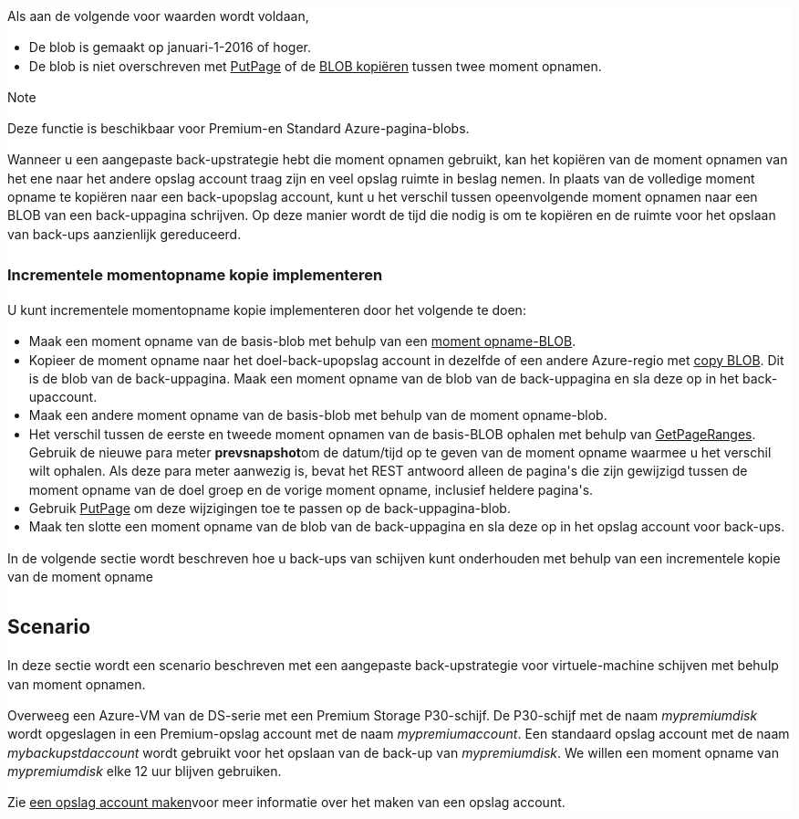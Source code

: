 Als aan de volgende voor waarden wordt voldaan,

* De blob is gemaakt op januari-1-2016 of hoger.
* De blob is niet overschreven met [PutPage](https://docs.microsoft.com/rest/api/storageservices/Put-Page) of de [BLOB kopiëren](https://docs.microsoft.com/rest/api/storageservices/Copy-Blob) tussen twee moment opnamen.

>[!NOTE]
>Deze functie is beschikbaar voor Premium-en Standard Azure-pagina-blobs.

Wanneer u een aangepaste back-upstrategie hebt die moment opnamen gebruikt, kan het kopiëren van de moment opnamen van het ene naar het andere opslag account traag zijn en veel opslag ruimte in beslag nemen. In plaats van de volledige moment opname te kopiëren naar een back-upopslag account, kunt u het verschil tussen opeenvolgende moment opnamen naar een BLOB van een back-uppagina schrijven. Op deze manier wordt de tijd die nodig is om te kopiëren en de ruimte voor het opslaan van back-ups aanzienlijk gereduceerd.

### <a name="implementing-incremental-snapshot-copy"></a>Incrementele momentopname kopie implementeren
U kunt incrementele momentopname kopie implementeren door het volgende te doen:

* Maak een moment opname van de basis-blob met behulp van een [moment opname-BLOB](https://docs.microsoft.com/rest/api/storageservices/Snapshot-Blob).
* Kopieer de moment opname naar het doel-back-upopslag account in dezelfde of een andere Azure-regio met [copy BLOB](https://docs.microsoft.com/rest/api/storageservices/Copy-Blob). Dit is de blob van de back-uppagina. Maak een moment opname van de blob van de back-uppagina en sla deze op in het back-upaccount.
* Maak een andere moment opname van de basis-blob met behulp van de moment opname-blob.
* Het verschil tussen de eerste en tweede moment opnamen van de basis-BLOB ophalen met behulp van [GetPageRanges](https://docs.microsoft.com/rest/api/storageservices/Get-Page-Ranges). Gebruik de nieuwe para meter **prevsnapshot**om de datum/tijd op te geven van de moment opname waarmee u het verschil wilt ophalen. Als deze para meter aanwezig is, bevat het REST antwoord alleen de pagina's die zijn gewijzigd tussen de moment opname van de doel groep en de vorige moment opname, inclusief heldere pagina's.
* Gebruik [PutPage](https://docs.microsoft.com/rest/api/storageservices/Put-Page) om deze wijzigingen toe te passen op de back-uppagina-blob.
* Maak ten slotte een moment opname van de blob van de back-uppagina en sla deze op in het opslag account voor back-ups.

In de volgende sectie wordt beschreven hoe u back-ups van schijven kunt onderhouden met behulp van een incrementele kopie van de moment opname

## <a name="scenario"></a>Scenario
In deze sectie wordt een scenario beschreven met een aangepaste back-upstrategie voor virtuele-machine schijven met behulp van moment opnamen.

Overweeg een Azure-VM van de DS-serie met een Premium Storage P30-schijf. De P30-schijf met de naam *mypremiumdisk* wordt opgeslagen in een Premium-opslag account met de naam *mypremiumaccount*. Een standaard opslag account met de naam *mybackupstdaccount* wordt gebruikt voor het opslaan van de back-up van *mypremiumdisk*. We willen een moment opname van *mypremiumdisk* elke 12 uur blijven gebruiken.

Zie [een opslag account maken](https://docs.microsoft.com/azure/storage/common/storage-quickstart-create-account)voor meer informatie over het maken van een opslag account.

